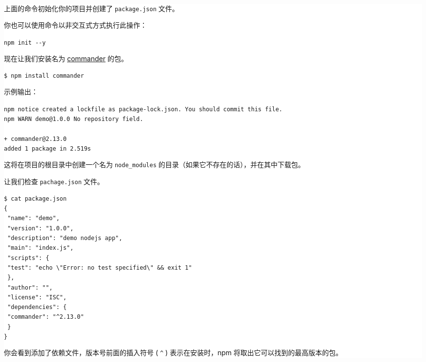 上面的命令初始化你的项目并创建了 `package.json` 文件。


你也可以使用命令以非交互式方式执行此操作：



```
npm init --y

```

现在让我们安装名为 [commander](https://www.npmjs.com/package/commander) 的包。



```
$ npm install commander

```

示例输出：



```
npm notice created a lockfile as package-lock.json. You should commit this file.
npm WARN demo@1.0.0 No repository field.

+ commander@2.13.0
added 1 package in 2.519s

```

这将在项目的根目录中创建一个名为 `node_modules` 的目录（如果它不存在的话），并在其中下载包。


让我们检查 `pachage.json` 文件。



```
$ cat package.json 
{
 "name": "demo",
 "version": "1.0.0",
 "description": "demo nodejs app",
 "main": "index.js",
 "scripts": {
 "test": "echo \"Error: no test specified\" && exit 1"
 },
 "author": "",
 "license": "ISC",
 "dependencies": {
 "commander": "^2.13.0"
 }
}

```

你会看到添加了依赖文件，版本号前面的插入符号 ( `^` ) 表示在安装时，npm 将取出它可以找到的最高版本的包。
